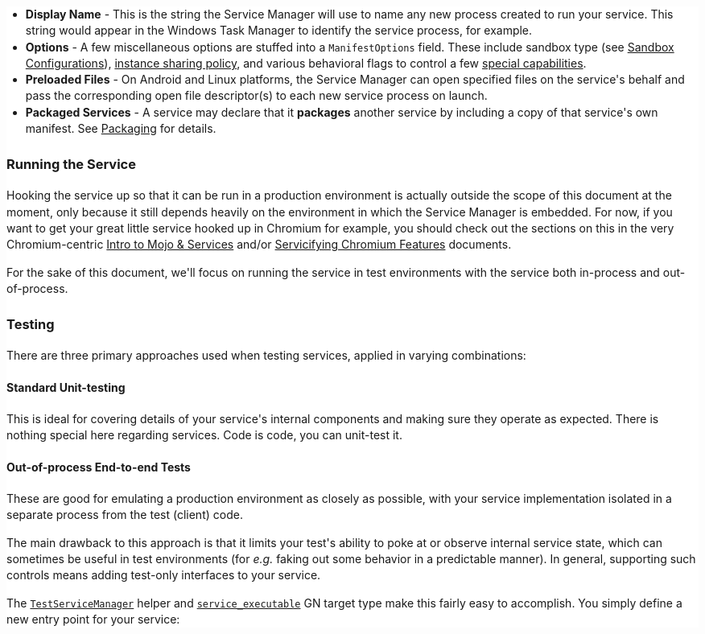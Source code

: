 - **Display Name** - This is the string the Service Manager will use to name
  any new process created to run your service. This string would appear in the
  Windows Task Manager to identify the service process, for example.
- **Options** - A few miscellaneous options are stuffed into a `ManifestOptions`
  field. These include sandbox type (see
  [Sandbox Configurations](#Sandbox-Configurations)),
  [instance sharing policy](#Instance-Sharing), and various behavioral flags to
  control a few [special capabilities](#Additional-Capabilities).
- **Preloaded Files** - On Android and Linux platforms, the Service Manager can
  open specified files on the service's behalf and pass the corresponding open
  file descriptor(s) to each new service process on launch.
- **Packaged Services** - A service may declare that it **packages** another
  service by including a copy of that service's own manifest. See
  [Packaging](#Packaging) for details.

### Running the Service

Hooking the service up so that it can be run in a production environment is
actually outside the scope of this document at the moment, only because it still
depends heavily on the environment in which the Service Manager is embedded. For
now, if you want to get your great little service hooked up in Chromium for
example, you should check out the sections on this in the very Chromium-centric
[Intro to Mojo &amp; Services](/docs/mojo_and_services.md#Hooking-Up-the-Service-Implementation)
and/or
[Servicifying Chromium Features](/docs/servicification.md#Putting-It-All-Together)
documents.

For the sake of this document, we'll focus on running the service in test
environments with the service both in-process and out-of-process.

### Testing

There are three primary approaches used when testing services, applied in
varying combinations:

#### Standard Unit-testing
This is ideal for covering details of your service's internal components and
making sure they operate as expected. There is nothing special here regarding
services. Code is code, you can unit-test it.

#### Out-of-process End-to-end Tests
These are good for emulating a production environment as closely as possible,
with your service implementation isolated in a separate process from the test
(client) code.

The main drawback to this approach is that it limits your test's ability to poke
at or observe internal service state, which can sometimes be useful in test
environments (for *e.g.* faking out some behavior in a predictable manner). In
general, supporting such controls means adding test-only interfaces to your
service.

The
[`TestServiceManager`](https://cs.chromium.org/chromium/src/services/service_manager/public/cpp/test/test_service_manager.h)
helper and
[`service_executable`](https://cs.chromium.org/chromium/src/services/service_manager/public/cpp/service_executable.gni)
GN target type make this fairly easy to accomplish. You simply define a new
entry point for your service:
